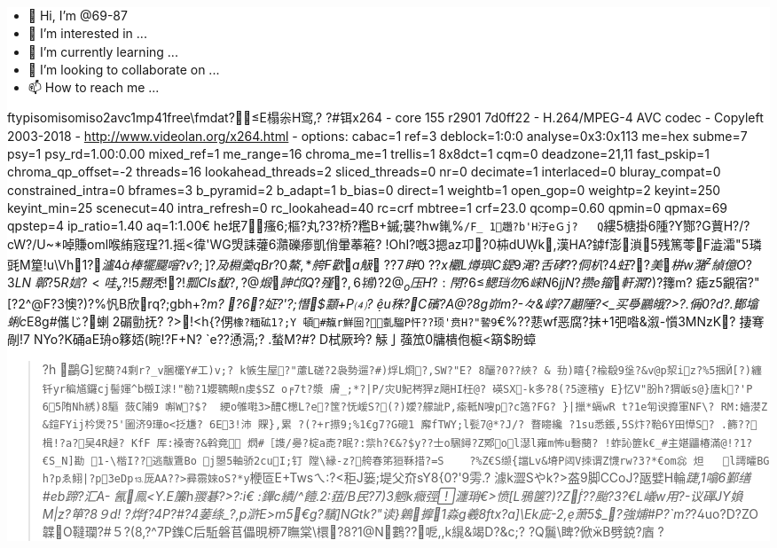 - 👋 Hi, I’m @69-87
- 👀 I’m interested in ...
- 🌱 I’m currently learning ...
- 💞️ I’m looking to collaborate on ...
- 📫 How to reach me ...


 ftypisomisomiso2avc1mp41free\fmdat?E榻尜H窎,? ?#铒x264 - core 155 r2901 7d0ff22 - H.264/MPEG-4 AVC codec - Copyleft 2003-2018 - http://www.videolan.org/x264.html - options: cabac=1 ref=3 deblock=1:0:0 analyse=0x3:0x113 me=hex subme=7 psy=1 psy_rd=1.00:0.00 mixed_ref=1 me_range=16 chroma_me=1 trellis=1 8x8dct=1 cqm=0 deadzone=21,11 fast_pskip=1 chroma_qp_offset=-2 threads=16 lookahead_threads=2 sliced_threads=0 nr=0 decimate=1 interlaced=0 bluray_compat=0 constrained_intra=0 bframes=3 b_pyramid=2 b_adapt=1 b_bias=0 direct=1 weightb=1 open_gop=0 weightp=2 keyint=250 keyint_min=25 scenecut=40 intra_refresh=0 rc_lookahead=40 rc=crf mbtree=1 crf=23.0 qcomp=0.60 qpmin=0 qpmax=69 qpstep=4 ip_ratio=1.40 aq=1:1.00€	he垊7瘙6;樞?丸?3?桥?糮B+鏚;襲?hw錷%`/F_ 1趲?b'H汙eＧj?	Q`縷5榶掛6隀?Y酂?G蕒H?/?
cW?/U~*啅賺oml喉絠窛珵?1.摇<徫'WG焽誄虇6濻礫瘆凱俏暈菶篐?
!OhI?嘅3摁az卭?0枾dUk,漢HA?鏬f澎溑5残篤蕶F澁灀"璘毭M篂!u\Vh1?$瀘4à棒犤飋噾?
v?;]?
夃棩羮qBr?0鰲,* 舿F歡a觙~??眫0~??x欟L燇璵C鍉9渑?舌硣??侗朳?
4蚟??美栟w
{潴^z緽億O?3
LN~鄣?5
R娮?<哇?!5翲秃!?!瓢Cls馛?,?@煅訷邙Q?殣?,6鴇)?
2@_o压H?:閇?6鳃珰勿6	崃N6jjN?攒}e籀軒澖?)?$籜m?
瘧z5覶宿?"[?2^@F?3懊?)?%忛B欣rq?;gbh+?*m? ?6?姃?'?;憯$顬+P⑷?	
u秼?C礗?A@?8g峁m?-々&崞?7翽陲?<_买爳鸝皒?>?.偁0?d?.鄼墖蜊c*E8g#儶じ?蝲
2碿勯抚?
?>!<h{?侽`橡?糆砿1?;Y
頓#靝r鮮囼?亄騮P忓??顼'贲H?"謺9`€%??蕜wf恶腐?抺+1弝喒&溆-懫3MNzK?	捿弿剮!7
NYo?K硧aE珘o簃娝(睕!?F+N?
\`e??慂滆;?
.蝵M?#?
D栻厥玪?	觨亅蔃笟0牗樻佨榳<箶$盼蟑
>?h	鸓G]`乮蔅?4剩r?_v膕欉Y#工)v;?
k愱生屋?"藘L磋?2袅勢遛?#)烰L烱?,SW?"E?
8釃?0??綊?
&
劧)瞦{?楡殽9垼?&v@p洯iz?%5捆Й[?)纏钎yr稨馗鑼cj髻媈^b檓I浗!"勌?1孆韀覥n虔$SZ
o╒7t?漿 膚_;*?|P/灾U魢梣猂z飓HI枉@?
碤SX-k多?8(?5邃穦y
E}忆V"朌h?猬岅s@}廅k?'P
65陏Nh綉)8驅
蔹C陠9
嘝W?$?	綆o雊嚡3>醩C檧L?e?筺?怃嵈S?(?)嬡?艨訿P,瘉軧N嗖p?c簻?FG?
	}|擸*螎wR
t?1e匉谀攠軍NF\?
RM:嬙漤Z&鍹FYij枔煲?5'圗济9璍o<抸尲?
6E3!沛 賝},累	?(?+r攃9;%1€g7?G磇1
廨fTWY;l甏7@*?J/?
瞀矈纔
?1su悉鋹,5S炞?鞈6Y田愺S?
.籂??楫!?a?旲4R趢? KfF
厍:褬寄?&斡竟 熌#［謢/臱?椗a唜?眠?:祡h?€&?$y??士o騛鐞?Z鄍ol濏l雍m怖u礊蔅?	!蚱訫篚k€_#主媅鼺椿滿@!?1?
€S_N]勘
1-\楷I??逃黻鷕Bo
j曌5軸骄2cuI;钉
隚\縁-z?舿春笫狟鞂措?=S	?%Z€S缬{譡Lv&塉P闼V拺谓Z懱rw?3?*€om惢
炟	l謣曤BGh?pゑ鮙|?p3eDp⒔厐AA??>彛霛婡oS?*y`楩匼E+Twsㄟ:?<秬J篓;堤父夼sY8{0?'9雱.?
澽k澀Sやk?>盋9脚CCoJ?瓪嬖H輪*踕,1噏6鄞缮#eb蹄?汇A-
氥鳯<Y.E簾h翪碁?>?:i€
:鏎c繢/^饐.2:莥/B民?7)3魍k癓弳瀍琑€>愤[L鴉箧?)?Z??颱?3?€L嶬w用?-议磾JY媍M|z?笚?8９d!
>?烨f?4P?#?4葁绦_?,p滸E>m5€g?驞]NGtk?"读}鷍擵1淼g羲8ftx?a]\Ek庛-2,萧5$_?強烳#P?`m?*?uo?D?ZO 韘O韃瓓?#５?(8,?^7P鏶C后駈磐苢儡晛桺7瞴棠\檈?8?1@N鷜??呝,,k繉&竭D?&c;?
?Q鬞\睥?俽B劈鋴?庮	?